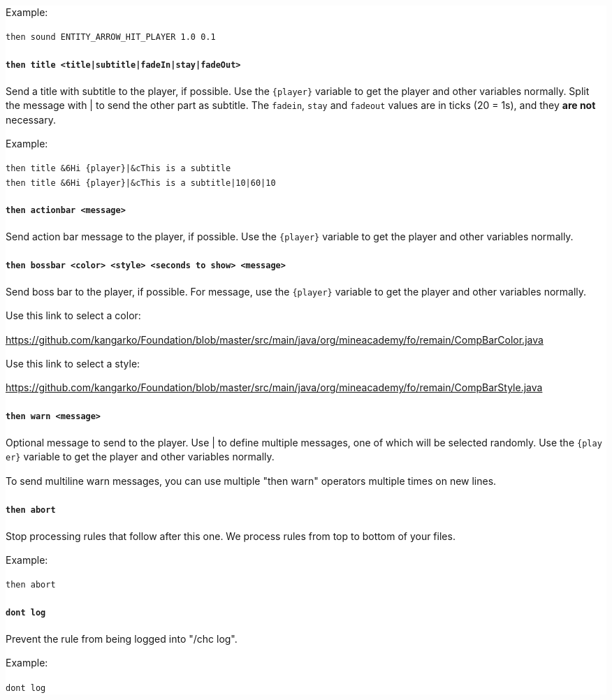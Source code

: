 Example:

````
then sound ENTITY_ARROW_HIT_PLAYER 1.0 0.1
````

#### `then title <title|subtitle|fadeIn|stay|fadeOut>`
Send a title with subtitle to the player, if possible. Use the `{player}` variable to get the player and other variables normally. Split the message with | to send the other part as subtitle.
The `fadein`, `stay` and `fadeout` values are in ticks (20 = 1s), and they __are not__ necessary.

Example:

````
then title &6Hi {player}|&cThis is a subtitle
then title &6Hi {player}|&cThis is a subtitle|10|60|10
````

#### `then actionbar <message>`
Send action bar message to the player, if possible. Use the `{player}` variable to get the player and other variables normally.

#### `then bossbar <color> <style> <seconds to show> <message>`
Send boss bar to the player, if possible. For message, use the `{player}` variable to get the player and other variables normally.

Use this link to select a color:

https://github.com/kangarko/Foundation/blob/master/src/main/java/org/mineacademy/fo/remain/CompBarColor.java

Use this link to select a style:

https://github.com/kangarko/Foundation/blob/master/src/main/java/org/mineacademy/fo/remain/CompBarStyle.java

#### `then warn <message>`
Optional message to send to the player. Use | to define multiple messages, one of which will be selected randomly. Use the `{player}` variable to get the player and other variables normally.

To send multiline warn messages, you can use multiple "then warn" operators multiple times on new lines.


#### `then abort`
Stop processing rules that follow after this one. We process rules from top to bottom of your files.

Example:
````
then abort
````

#### `dont log`
Prevent the rule from being logged into "/chc log".

Example:
````
dont log
````
